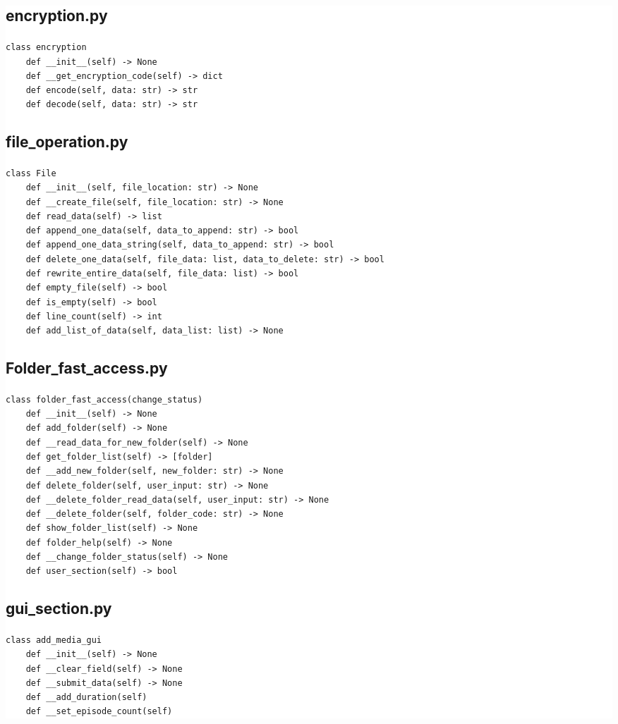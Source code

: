 
## encryption.py


    class encryption
        def __init__(self) -> None
        def __get_encryption_code(self) -> dict
        def encode(self, data: str) -> str
        def decode(self, data: str) -> str


## file_operation.py


    class File
        def __init__(self, file_location: str) -> None
        def __create_file(self, file_location: str) -> None
        def read_data(self) -> list
        def append_one_data(self, data_to_append: str) -> bool
        def append_one_data_string(self, data_to_append: str) -> bool
        def delete_one_data(self, file_data: list, data_to_delete: str) -> bool
        def rewrite_entire_data(self, file_data: list) -> bool
        def empty_file(self) -> bool
        def is_empty(self) -> bool
        def line_count(self) -> int
        def add_list_of_data(self, data_list: list) -> None


## Folder_fast_access.py


    class folder_fast_access(change_status)
        def __init__(self) -> None
        def add_folder(self) -> None
        def __read_data_for_new_folder(self) -> None
        def get_folder_list(self) -> [folder]
        def __add_new_folder(self, new_folder: str) -> None
        def delete_folder(self, user_input: str) -> None
        def __delete_folder_read_data(self, user_input: str) -> None
        def __delete_folder(self, folder_code: str) -> None
        def show_folder_list(self) -> None
        def folder_help(self) -> None
        def __change_folder_status(self) -> None
        def user_section(self) -> bool


## gui_section.py


    class add_media_gui
        def __init__(self) -> None
        def __clear_field(self) -> None
        def __submit_data(self) -> None
        def __add_duration(self)
        def __set_episode_count(self)

